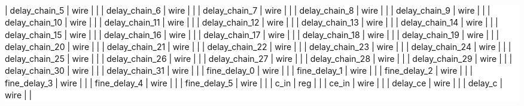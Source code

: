 | delay_chain_5      | wire       |                   |
| delay_chain_6      | wire       |                   |
| delay_chain_7      | wire       |                   |
| delay_chain_8      | wire       |                   |
| delay_chain_9      | wire       |                   |
| delay_chain_10     | wire       |                   |
| delay_chain_11     | wire       |                   |
| delay_chain_12     | wire       |                   |
| delay_chain_13     | wire       |                   |
| delay_chain_14     | wire       |                   |
| delay_chain_15     | wire       |                   |
| delay_chain_16     | wire       |                   |
| delay_chain_17     | wire       |                   |
| delay_chain_18     | wire       |                   |
| delay_chain_19     | wire       |                   |
| delay_chain_20     | wire       |                   |
| delay_chain_21     | wire       |                   |
| delay_chain_22     | wire       |                   |
| delay_chain_23     | wire       |                   |
| delay_chain_24     | wire       |                   |
| delay_chain_25     | wire       |                   |
| delay_chain_26     | wire       |                   |
| delay_chain_27     | wire       |                   |
| delay_chain_28     | wire       |                   |
| delay_chain_29     | wire       |                   |
| delay_chain_30     | wire       |                   |
| delay_chain_31     | wire       |                   |
| fine_delay_0       | wire       |                   |
| fine_delay_1       | wire       |                   |
| fine_delay_2       | wire       |                   |
| fine_delay_3       | wire       |                   |
| fine_delay_4       | wire       |                   |
| fine_delay_5       | wire       |                   |
| c_in               | reg        |                   |
| ce_in              | wire       |                   |
| delay_ce           | wire       |                   |
| delay_c            | wire       |                   |
